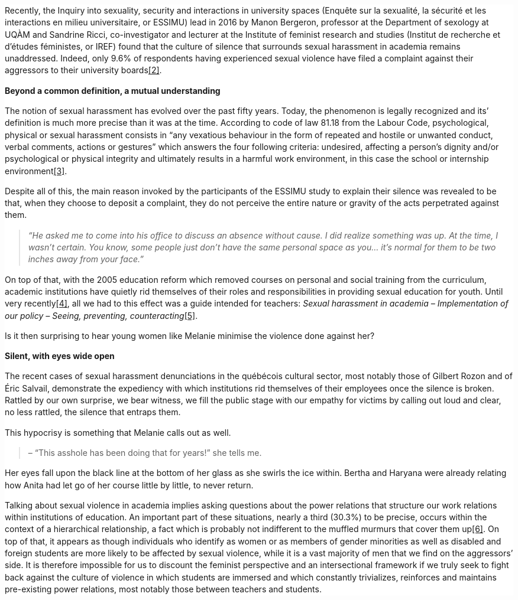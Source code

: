 Recently, the Inquiry into sexuality, security and interactions in university spaces (Enquête sur la sexualité, la sécurité et les interactions en milieu universitaire, or ESSIMU) lead in 2016 by Manon Bergeron, professor at the Department of sexology at UQÀM and Sandrine Ricci, co-investigator and lecturer at the Institute of feminist research and studies (Institut de recherche et d’études féministes, or IREF) found that the culture of silence that surrounds sexual harassment in academia remains unaddressed. Indeed, only 9.6% of respondents having experienced sexual violence have filed a complaint against their aggressors to their university boards[[2]](#fn2).

**Beyond a common definition, a mutual understanding**

The notion of sexual harassment has evolved over the past fifty years. Today, the phenomenon is legally recognized and its’ definition is much more precise than it was at the time. According to code of law 81.18 from the Labour Code, psychological, physical or sexual harassment consists in “any vexatious behaviour in the form of repeated and hostile or unwanted conduct, verbal comments, actions or gestures” which answers the four following criteria: undesired, affecting a person’s dignity and/or psychological or physical integrity and ultimately results in a harmful work environment, in this case the school or internship environment[[3]](#fn3).

Despite all of this, the main reason invoked by the participants of the ESSIMU study to explain their silence was revealed to be that, when they choose to deposit a complaint, they do not perceive the entire nature or gravity of the acts perpetrated against them.

> *“He asked me to come into his office to discuss an absence without cause. I did realize something was up. At the time, I wasn’t certain. You know, some people just don’t have the same personal space as you… it’s normal for them to be two inches away from your face.”*

On top of that, with the 2005 education reform which removed courses on personal and social training from the curriculum, academic institutions have quietly rid themselves of their roles and responsibilities in providing sexual education for youth. Until very recently[[4]](#fn4), all we had to this effect was a guide intended for teachers: *Sexual harassment in academia – Implementation of our policy – Seeing, preventing, counteracting*[[5]](#fn5).

Is it then surprising to hear young women like Melanie minimise the violence done against her?

**Silent, with eyes wide open**

The recent cases of sexual harassment denunciations in the québécois cultural sector, most notably those of Gilbert Rozon and of Éric Salvail, demonstrate the expediency with which institutions rid themselves of their employees once the silence is broken. Rattled by our own surprise, we bear witness, we fill the public stage with our empathy for victims by calling out loud and clear, no less rattled, the silence that entraps them.

This hypocrisy is something that Melanie calls out as well.

> – “This asshole has been doing that for years!” she tells me.

Her eyes fall upon the black line at the bottom of her glass as she swirls the ice within. Bertha and Haryana were already relating how Anita had let go of her course little by little, to never return.

Talking about sexual violence in academia implies asking questions about the power relations that structure our work relations within institutions of education. An important part of these situations, nearly a third (30.3%) to be precise, occurs within the context of a hierarchical relationship, a fact which is probably not indifferent to the muffled murmurs that cover them up[[6]](#fn6). On top of that, it appears as though individuals who identify as women or as members of gender minorities as well as disabled and foreign students are more likely to be affected by sexual violence, while it is a vast majority of men that we find on the aggressors’ side. It is therefore impossible for us to discount the feminist perspective and an intersectional framework if we truly seek to fight back against the culture of violence in which students are immersed and which constantly trivializes, reinforces and maintains pre-existing power relations, most notably those between teachers and students.
